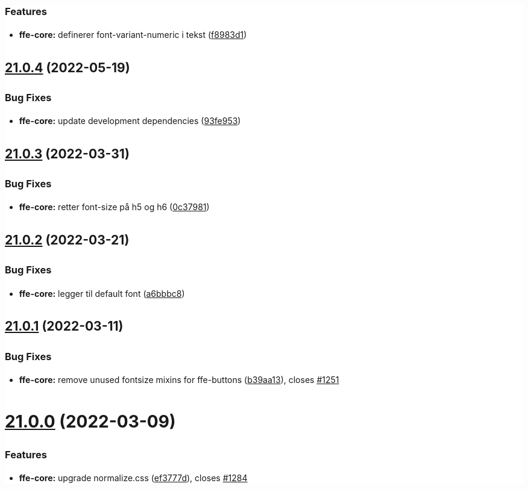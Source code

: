 ### Features

-   **ffe-core:** definerer font-variant-numeric i tekst ([f8983d1](https://github.com/SpareBank1/designsystem/commit/f8983d14dae53b690b242835d5762de920930ee0))

## [21.0.4](https://github.com/SpareBank1/designsystem/compare/@sb1/ffe-core@21.0.3...@sb1/ffe-core@21.0.4) (2022-05-19)

### Bug Fixes

-   **ffe-core:** update development dependencies ([93fe953](https://github.com/SpareBank1/designsystem/commit/93fe953333f08f782a5170c667349d3723864d31))

## [21.0.3](https://github.com/SpareBank1/designsystem/compare/@sb1/ffe-core@21.0.2...@sb1/ffe-core@21.0.3) (2022-03-31)

### Bug Fixes

-   **ffe-core:** retter font-size på h5 og h6 ([0c37981](https://github.com/SpareBank1/designsystem/commit/0c37981231ad93aebb64fb46cfdecac131fa649f))

## [21.0.2](https://github.com/SpareBank1/designsystem/compare/@sb1/ffe-core@21.0.1...@sb1/ffe-core@21.0.2) (2022-03-21)

### Bug Fixes

-   **ffe-core:** legger til default font ([a6bbbc8](https://github.com/SpareBank1/designsystem/commit/a6bbbc8f2bc7831946b140dcd6b5cebe54dd8d13))

## [21.0.1](https://github.com/SpareBank1/designsystem/compare/@sb1/ffe-core@21.0.0...@sb1/ffe-core@21.0.1) (2022-03-11)

### Bug Fixes

-   **ffe-core:** remove unused fontsize mixins for ffe-buttons ([b39aa13](https://github.com/SpareBank1/designsystem/commit/b39aa1368a576c7228a6ebf3640a07282d7b4a66)), closes [#1251](https://github.com/SpareBank1/designsystem/issues/1251)

# [21.0.0](https://github.com/SpareBank1/designsystem/compare/@sb1/ffe-core@20.0.0...@sb1/ffe-core@21.0.0) (2022-03-09)

### Features

-   **ffe-core:** upgrade normalize.css ([ef3777d](https://github.com/SpareBank1/designsystem/commit/ef3777d7ab854aac7dda67ce192d879b2d0ffc79)), closes [#1284](https://github.com/SpareBank1/designsystem/issues/1284)
